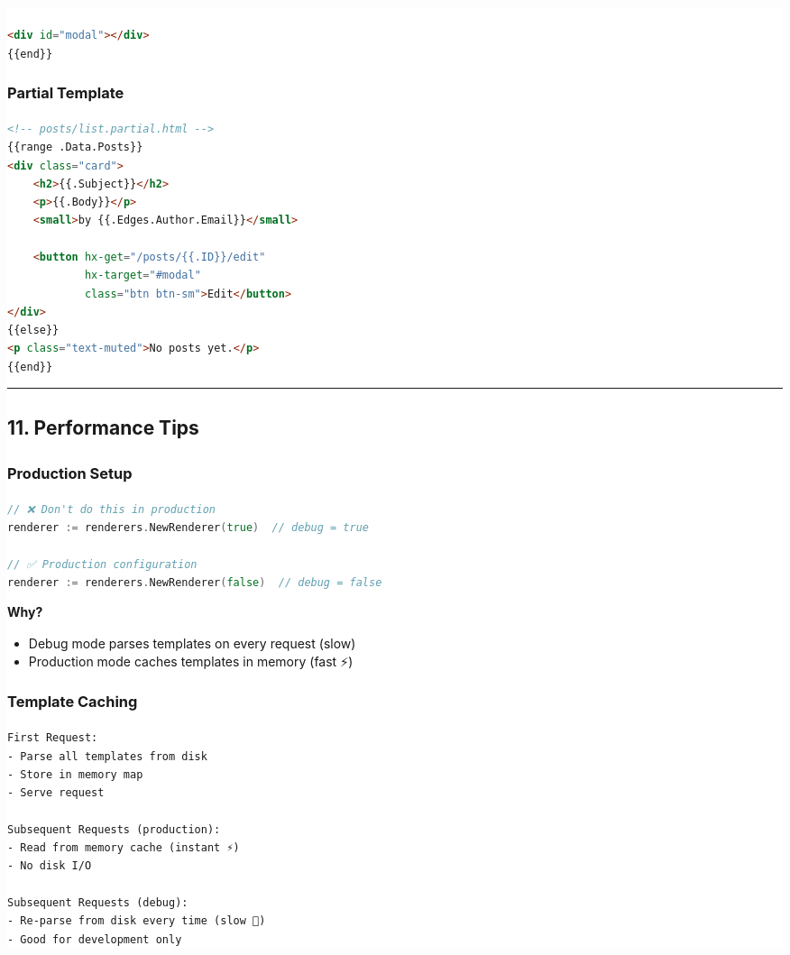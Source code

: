 ```html

<div id="modal"></div>
{{end}}
```

### Partial Template

```html
<!-- posts/list.partial.html -->
{{range .Data.Posts}}
<div class="card">
    <h2>{{.Subject}}</h2>
    <p>{{.Body}}</p>
    <small>by {{.Edges.Author.Email}}</small>
    
    <button hx-get="/posts/{{.ID}}/edit" 
            hx-target="#modal"
            class="btn btn-sm">Edit</button>
</div>
{{else}}
<p class="text-muted">No posts yet.</p>
{{end}}
```

---

## 11. Performance Tips

### Production Setup

```go
// ❌ Don't do this in production
renderer := renderers.NewRenderer(true)  // debug = true

// ✅ Production configuration
renderer := renderers.NewRenderer(false)  // debug = false
```

**Why?**
- Debug mode parses templates on every request (slow)
- Production mode caches templates in memory (fast ⚡)

### Template Caching

```
First Request:
- Parse all templates from disk
- Store in memory map
- Serve request

Subsequent Requests (production):
- Read from memory cache (instant ⚡)
- No disk I/O

Subsequent Requests (debug):
- Re-parse from disk every time (slow 🐌)
- Good for development only
```
